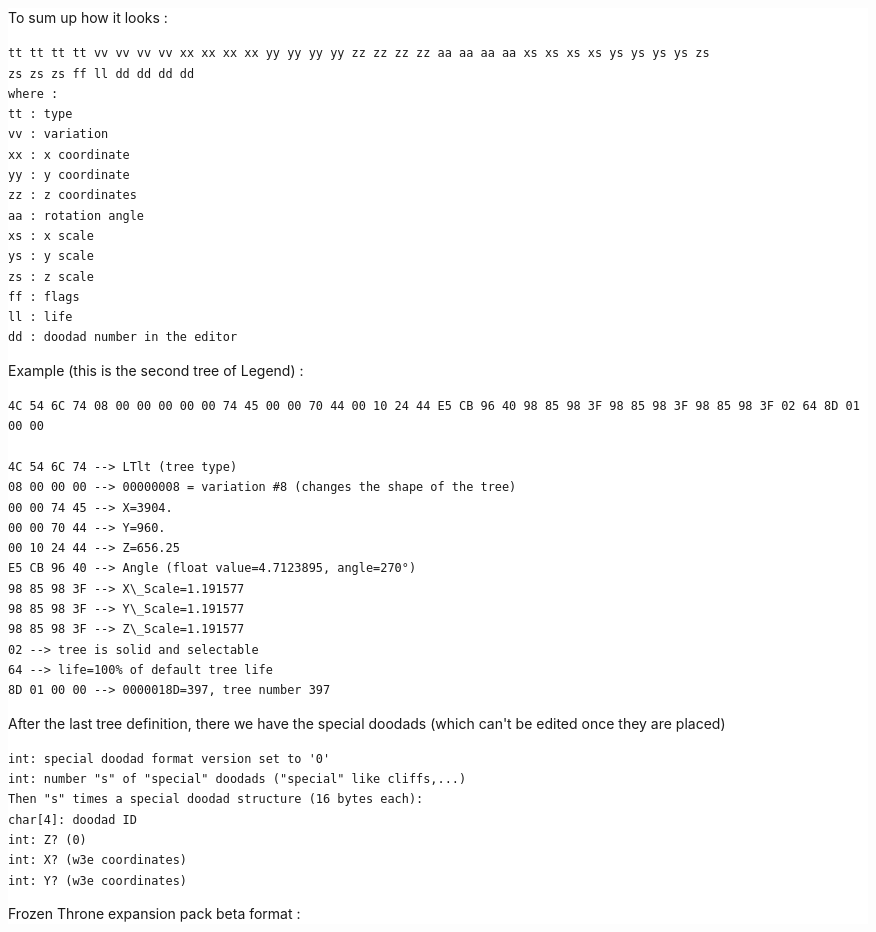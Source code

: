 To sum up how it looks :

```
tt tt tt tt vv vv vv vv xx xx xx xx yy yy yy yy zz zz zz zz aa aa aa aa xs xs xs xs ys ys ys ys zs
zs zs zs ff ll dd dd dd dd
where :
tt : type
vv : variation
xx : x coordinate
yy : y coordinate
zz : z coordinates
aa : rotation angle
xs : x scale
ys : y scale
zs : z scale
ff : flags
ll : life
dd : doodad number in the editor
```

Example (this is the second tree of Legend) :
```
4C 54 6C 74 08 00 00 00 00 00 74 45 00 00 70 44 00 10 24 44 E5 CB 96 40 98 85 98 3F 98 85 98 3F 98 85 98 3F 02 64 8D 01 00 00

4C 54 6C 74 --> LTlt (tree type)
08 00 00 00 --> 00000008 = variation #8 (changes the shape of the tree)
00 00 74 45 --> X=3904.
00 00 70 44 --> Y=960.
00 10 24 44 --> Z=656.25
E5 CB 96 40 --> Angle (float value=4.7123895, angle=270°)
98 85 98 3F --> X\_Scale=1.191577
98 85 98 3F --> Y\_Scale=1.191577
98 85 98 3F --> Z\_Scale=1.191577
02 --> tree is solid and selectable
64 --> life=100% of default tree life
8D 01 00 00 --> 0000018D=397, tree number 397
```


After the last tree definition, there we have the special doodads (which can't be edited once they are placed)
```
int: special doodad format version set to '0'
int: number "s" of "special" doodads ("special" like cliffs,...)
Then "s" times a special doodad structure (16 bytes each):
char[4]: doodad ID
int: Z? (0)
int: X? (w3e coordinates)
int: Y? (w3e coordinates)
```


Frozen Throne expansion pack beta format :
